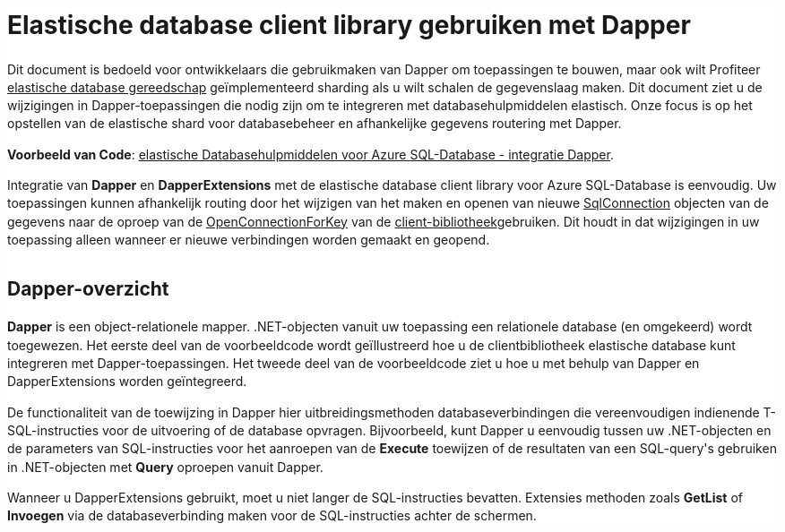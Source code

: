 <properties 
    pageTitle="Met elastische database client-bibliotheek met Dapper | Microsoft Azure" 
    description="Met behulp van elastische database client-bibliotheek met Dapper." 
    services="sql-database" 
    documentationCenter="" 
    manager="jhubbard" 
    authors="torsteng"/>

<tags 
    ms.service="sql-database" 
    ms.workload="sql-database" 
    ms.tgt_pltfrm="na" 
    ms.devlang="na" 
    ms.topic="article" 
    ms.date="05/27/2016" 
    ms.author="torsteng"/>

# <a name="using-elastic-database-client-library-with-dapper"></a>Elastische database client library gebruiken met Dapper 

Dit document is bedoeld voor ontwikkelaars die gebruikmaken van Dapper om toepassingen te bouwen, maar ook wilt Profiteer [elastische database gereedschap](sql-database-elastic-scale-introduction.md) geïmplementeerd sharding als u wilt schalen de gegevenslaag maken.  Dit document ziet u de wijzigingen in Dapper-toepassingen die nodig zijn om te integreren met databasehulpmiddelen elastisch. Onze focus is op het opstellen van de elastische shard voor databasebeheer en afhankelijke gegevens routering met Dapper. 

**Voorbeeld van Code**: [elastische Databasehulpmiddelen voor Azure SQL-Database - integratie Dapper](https://code.msdn.microsoft.com/Elastic-Scale-with-Azure-e19fc77f).
 
Integratie van **Dapper** en **DapperExtensions** met de elastische database client library voor Azure SQL-Database is eenvoudig. Uw toepassingen kunnen afhankelijk routing door het wijzigen van het maken en openen van nieuwe [SqlConnection](http://msdn.microsoft.com/library/system.data.sqlclient.sqlconnection.aspx) objecten van de gegevens naar de oproep van de [OpenConnectionForKey](http://msdn.microsoft.com/library/azure/dn807226.aspx) van de [client-bibliotheek](http://msdn.microsoft.com/library/azure/dn765902.aspx)gebruiken. Dit houdt in dat wijzigingen in uw toepassing alleen wanneer er nieuwe verbindingen worden gemaakt en geopend. 

## <a name="dapper-overview"></a>Dapper-overzicht
**Dapper** is een object-relationele mapper. .NET-objecten vanuit uw toepassing een relationele database (en omgekeerd) wordt toegewezen. Het eerste deel van de voorbeeldcode wordt geïllustreerd hoe u de clientbibliotheek elastische database kunt integreren met Dapper-toepassingen. Het tweede deel van de voorbeeldcode ziet u hoe u met behulp van Dapper en DapperExtensions worden geïntegreerd.  

De functionaliteit van de toewijzing in Dapper hier uitbreidingsmethoden databaseverbindingen die vereenvoudigen indienende T-SQL-instructies voor de uitvoering of de database opvragen. Bijvoorbeeld, kunt Dapper u eenvoudig tussen uw .NET-objecten en de parameters van SQL-instructies voor het aanroepen van de **Execute** toewijzen of de resultaten van een SQL-query's gebruiken in .NET-objecten met **Query** oproepen vanuit Dapper. 

Wanneer u DapperExtensions gebruikt, moet u niet langer de SQL-instructies bevatten. Extensies methoden zoals **GetList** of **Invoegen** via de databaseverbinding maken voor de SQL-instructies achter de schermen.
 